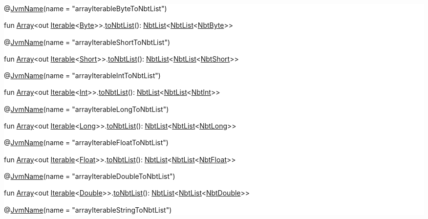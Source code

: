 @[JvmName](https://kotlinlang.org/api/latest/jvm/stdlib/kotlin.jvm/-jvm-name/index.html)(name = "arrayIterableByteToNbtList")

fun [Array](https://kotlinlang.org/api/latest/jvm/stdlib/kotlin/-array/index.html)&lt;out [Iterable](https://kotlinlang.org/api/latest/jvm/stdlib/kotlin.collections/-iterable/index.html)&lt;[Byte](https://kotlinlang.org/api/latest/jvm/stdlib/kotlin/-byte/index.html)&gt;&gt;.[toNbtList](to-nbt-list.md)(): [NbtList](-nbt-list/index.md)&lt;[NbtList](-nbt-list/index.md)&lt;[NbtByte](-nbt-byte/index.md)&gt;&gt;

@[JvmName](https://kotlinlang.org/api/latest/jvm/stdlib/kotlin.jvm/-jvm-name/index.html)(name = "arrayIterableShortToNbtList")

fun [Array](https://kotlinlang.org/api/latest/jvm/stdlib/kotlin/-array/index.html)&lt;out [Iterable](https://kotlinlang.org/api/latest/jvm/stdlib/kotlin.collections/-iterable/index.html)&lt;[Short](https://kotlinlang.org/api/latest/jvm/stdlib/kotlin/-short/index.html)&gt;&gt;.[toNbtList](to-nbt-list.md)(): [NbtList](-nbt-list/index.md)&lt;[NbtList](-nbt-list/index.md)&lt;[NbtShort](-nbt-short/index.md)&gt;&gt;

@[JvmName](https://kotlinlang.org/api/latest/jvm/stdlib/kotlin.jvm/-jvm-name/index.html)(name = "arrayIterableIntToNbtList")

fun [Array](https://kotlinlang.org/api/latest/jvm/stdlib/kotlin/-array/index.html)&lt;out [Iterable](https://kotlinlang.org/api/latest/jvm/stdlib/kotlin.collections/-iterable/index.html)&lt;[Int](https://kotlinlang.org/api/latest/jvm/stdlib/kotlin/-int/index.html)&gt;&gt;.[toNbtList](to-nbt-list.md)(): [NbtList](-nbt-list/index.md)&lt;[NbtList](-nbt-list/index.md)&lt;[NbtInt](-nbt-int/index.md)&gt;&gt;

@[JvmName](https://kotlinlang.org/api/latest/jvm/stdlib/kotlin.jvm/-jvm-name/index.html)(name = "arrayIterableLongToNbtList")

fun [Array](https://kotlinlang.org/api/latest/jvm/stdlib/kotlin/-array/index.html)&lt;out [Iterable](https://kotlinlang.org/api/latest/jvm/stdlib/kotlin.collections/-iterable/index.html)&lt;[Long](https://kotlinlang.org/api/latest/jvm/stdlib/kotlin/-long/index.html)&gt;&gt;.[toNbtList](to-nbt-list.md)(): [NbtList](-nbt-list/index.md)&lt;[NbtList](-nbt-list/index.md)&lt;[NbtLong](-nbt-long/index.md)&gt;&gt;

@[JvmName](https://kotlinlang.org/api/latest/jvm/stdlib/kotlin.jvm/-jvm-name/index.html)(name = "arrayIterableFloatToNbtList")

fun [Array](https://kotlinlang.org/api/latest/jvm/stdlib/kotlin/-array/index.html)&lt;out [Iterable](https://kotlinlang.org/api/latest/jvm/stdlib/kotlin.collections/-iterable/index.html)&lt;[Float](https://kotlinlang.org/api/latest/jvm/stdlib/kotlin/-float/index.html)&gt;&gt;.[toNbtList](to-nbt-list.md)(): [NbtList](-nbt-list/index.md)&lt;[NbtList](-nbt-list/index.md)&lt;[NbtFloat](-nbt-float/index.md)&gt;&gt;

@[JvmName](https://kotlinlang.org/api/latest/jvm/stdlib/kotlin.jvm/-jvm-name/index.html)(name = "arrayIterableDoubleToNbtList")

fun [Array](https://kotlinlang.org/api/latest/jvm/stdlib/kotlin/-array/index.html)&lt;out [Iterable](https://kotlinlang.org/api/latest/jvm/stdlib/kotlin.collections/-iterable/index.html)&lt;[Double](https://kotlinlang.org/api/latest/jvm/stdlib/kotlin/-double/index.html)&gt;&gt;.[toNbtList](to-nbt-list.md)(): [NbtList](-nbt-list/index.md)&lt;[NbtList](-nbt-list/index.md)&lt;[NbtDouble](-nbt-double/index.md)&gt;&gt;

@[JvmName](https://kotlinlang.org/api/latest/jvm/stdlib/kotlin.jvm/-jvm-name/index.html)(name = "arrayIterableStringToNbtList")
